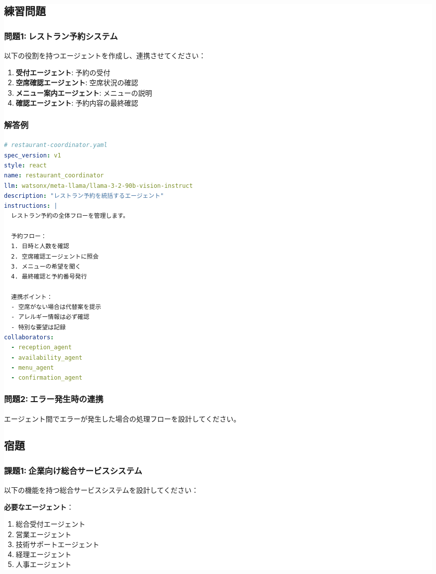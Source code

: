 ## 練習問題

### 問題1: レストラン予約システム

以下の役割を持つエージェントを作成し、連携させてください：

1. **受付エージェント**: 予約の受付
2. **空席確認エージェント**: 空席状況の確認
3. **メニュー案内エージェント**: メニューの説明
4. **確認エージェント**: 予約内容の最終確認

### 解答例

```yaml
# restaurant-coordinator.yaml
spec_version: v1
style: react
name: restaurant_coordinator
llm: watsonx/meta-llama/llama-3-2-90b-vision-instruct
description: "レストラン予約を統括するエージェント"
instructions: |
  レストラン予約の全体フローを管理します。
  
  予約フロー：
  1. 日時と人数を確認
  2. 空席確認エージェントに照会
  3. メニューの希望を聞く
  4. 最終確認と予約番号発行
  
  連携ポイント：
  - 空席がない場合は代替案を提示
  - アレルギー情報は必ず確認
  - 特別な要望は記録
collaborators:
  - reception_agent
  - availability_agent
  - menu_agent
  - confirmation_agent
```

### 問題2: エラー発生時の連携

エージェント間でエラーが発生した場合の処理フローを設計してください。

## 宿題

### 課題1: 企業向け総合サービスシステム

以下の機能を持つ総合サービスシステムを設計してください：

**必要なエージェント**：
1. 総合受付エージェント
2. 営業エージェント
3. 技術サポートエージェント
4. 経理エージェント
5. 人事エージェント
